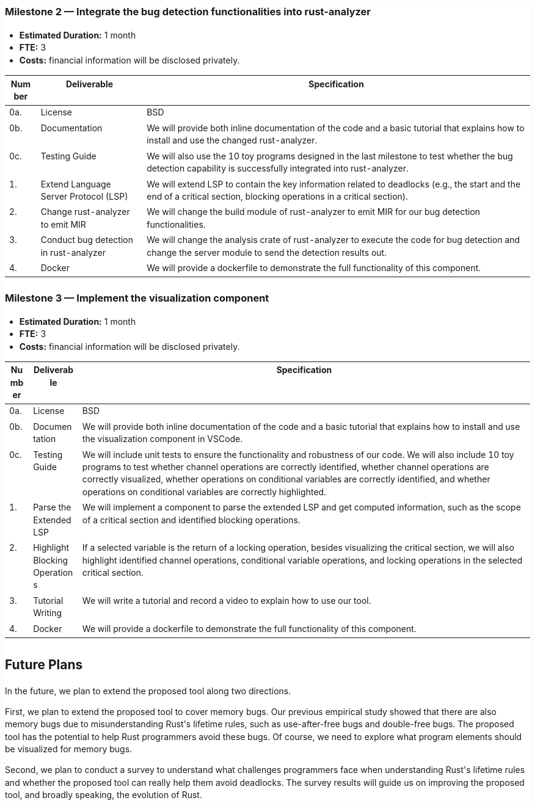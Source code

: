 ### Milestone 2 — Integrate the bug detection functionalities into rust-analyzer

- **Estimated Duration:** 1 month
- **FTE:**  3
- **Costs:** financial information will be disclosed privately.

| Number | Deliverable | Specification |
| ------------- | ------------- | ------------- |
| 0a. | License | BSD |
| 0b. | Documentation | We will provide both inline documentation of the code and a basic tutorial that explains how to install and use the changed rust-analyzer.  |
| 0c. | Testing Guide | We will also use the 10 toy programs designed in the last milestone to test whether the bug detection capability is successfully integrated into rust-analyzer. | 
| 1. | Extend Language Server Protocol (LSP) | We will extend LSP to contain the key information related to deadlocks (e.g., the start and the end of a critical section, blocking operations in a critical section).|  
| 2. | Change rust-analyzer to emit MIR  | We will change the build module of rust-analyzer to emit MIR for our bug detection functionalities. |  
| 3. | Conduct bug detection in rust-analyzer | We will change the analysis crate of rust-analyzer to execute the code for bug detection and change the server module to send the detection results out. |  
| 4. | Docker | We will provide a dockerfile to demonstrate the full functionality of this component. |

### Milestone 3 — Implement the visualization component 

- **Estimated Duration:** 1 month
- **FTE:**  3
- **Costs:** financial information will be disclosed privately.

| Number | Deliverable | Specification |
| ------------- | ------------- | ------------- |
| 0a. | License | BSD |
| 0b. | Documentation | We will provide both inline documentation of the code and a basic tutorial that explains how to install and use the visualization component in VSCode. |
| 0c. | Testing Guide | We will include unit tests to ensure the functionality and robustness of our code. We will also include 10 toy programs to test whether channel operations are correctly identified, whether channel operations are correctly visualized, whether operations on conditional variables are correctly identified, and whether operations on conditional variables are correctly highlighted. | 
| 1. | Parse the Extended LSP | We will implement a component to parse the extended LSP and get computed information, such as the scope of a critical section and identified blocking operations. |  
| 2. | Highlight Blocking Operations | If a selected variable is the return of a locking operation, besides visualizing the critical section, we will also highlight identified channel operations, conditional variable operations, and locking operations in the selected critical section. |  
| 3. | Tutorial Writing | We will write a tutorial and record a video to explain how to use our tool. |   
| 4. | Docker | We will provide a dockerfile to demonstrate the full functionality of this component. |

## Future Plans

In the future, we plan to extend the proposed tool along two directions.

First, we plan to extend the proposed tool to cover memory bugs. Our previous empirical study showed that there are also memory bugs due to misunderstanding Rust's lifetime rules, such as use-after-free bugs and double-free bugs. The proposed tool has the potential to help Rust programmers avoid these bugs. Of course, we need to explore what program elements should be visualized for memory bugs. 

Second, we plan to conduct a survey to understand what challenges programmers face when understanding Rust's lifetime rules and whether the proposed tool can really help them avoid deadlocks. The survey results will guide us on improving the proposed tool, and broadly speaking, the evolution of Rust. 
